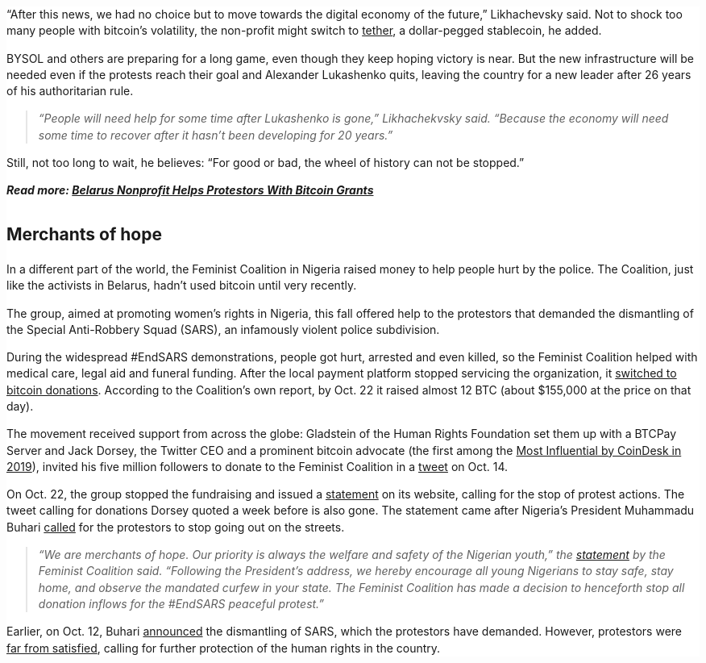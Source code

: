 “After this news, we had no choice but to move towards the digital economy of the future,” Likhachevsky said. Not to shock too many people with bitcoin’s volatility, the non-profit might switch to [tether](https://www.coindesk.com/about/tether/), a dollar-pegged stablecoin, he added.

BYSOL and others are preparing for a long game, even though they keep hoping victory is near. But the new infrastructure will be needed even if the protests reach their goal and Alexander Lukashenko quits, leaving the country for a new leader after 26 years of his authoritarian rule. 

> *“People will need help for some time after Lukashenko is gone,” Likhachekvsky said. “Because the economy will need some time to recover after it hasn’t been developing for 20 years.”*

Still, not too long to wait, he believes: “For good or bad, the wheel of history can not be stopped.”

**_Read more: [Belarus Nonprofit Helps Protestors With Bitcoin Grants](https://www.coindesk.com/policy/2020/09/09/belarus-nonprofit-helps-protestors-with-bitcoin-grants/)_**

## Merchants of hope

In a different part of the world, the Feminist Coalition in Nigeria raised money to help people hurt by the police. The Coalition, just like the activists in Belarus, hadn’t used bitcoin until very recently. 

The group, aimed at promoting women’s rights in Nigeria, this fall offered help to the protestors that demanded the dismantling of the Special Anti-Robbery Squad (SARS), an infamously violent police subdivision.

During the widespread #EndSARS demonstrations, people got hurt, arrested and even killed, so the Feminist Coalition helped with medical care, legal aid and funeral funding. After the local payment platform stopped servicing the organization, it [switched to bitcoin donations](https://www.coindesk.com/tech/2020/10/16/nigerian-banks-shut-them-out-so-these-activists-are-using-bitcoin-to-battle-police-brutality/). According to the Coalition’s own report, by Oct. 22 it raised almost 12 BTC (about $155,000 at the price on that day). 

The movement received support from across the globe: Gladstein of the Human Rights Foundation set them up with a BTCPay Server and Jack Dorsey, the Twitter CEO and a prominent bitcoin advocate (the first among the [Most Influential by CoinDesk in 2019](https://www.coindesk.com/people/jack-dorsey/)), invited his five million followers to donate to the Feminist Coalition in a [tweet](https://twitter.com/jack/status/1316485283777519620?ref_src=twsrc%5Etfw%7Ctwcamp%5Etweetembed%7Ctwterm%5E1316485283777519620%7Ctwgr%5E%7Ctwcon%5Es1_&ref_url=https%3A%2F%2Fpulsembed.eu%2Fp2em%2FJrQrC9FYN%2F) on Oct. 14. 

On Oct. 22, the group stopped the fundraising and issued a [statement](https://feministcoalition2020.com/statement-oct-22/) on its website, calling for the stop of protest actions. The tweet calling for donations Dorsey quoted a week before is also gone. The statement came after Nigeria’s President Muhammadu Buhari [called](https://apnews.com/article/police-police-brutality-africa-lagos-west-africa-a02dc58ac8d9fec74047e6386b7fe15a) for the protestors to stop going out on the streets. 

> *“We are merchants of hope. Our priority is always the welfare and safety of the Nigerian youth,” the [statement](https://feministcoalition2020.com/statement-oct-22/) by the Feminist Coalition said. “Following the President’s address, we hereby encourage all young Nigerians to stay safe, stay home, and observe the mandated curfew in your state. The Feminist Coalition has made a decision to henceforth stop all donation inflows for the #EndSARS peaceful protest.”*

Earlier, on Oct. 12, Buhari [announced](https://twitter.com/mbuhari/status/1315631722604748804) the dismantling of SARS, which the protestors have demanded. However, protestors were [far from satisfied](https://apnews.com/article/police-police-brutality-africa-lagos-west-africa-a02dc58ac8d9fec74047e6386b7fe15a), calling for further protection of the human rights in the country. 

